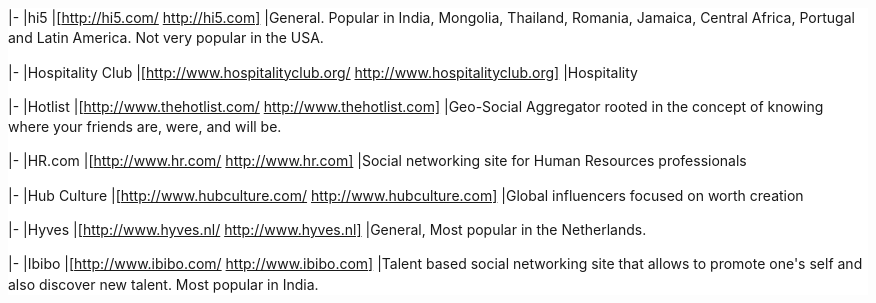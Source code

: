 |-
|hi5
|[http://hi5.com/ http://hi5.com]
|General. Popular in India, Mongolia, Thailand, Romania, Jamaica, Central Africa, Portugal and Latin America. Not very popular in the USA.

|-
|Hospitality Club
|[http://www.hospitalityclub.org/ http://www.hospitalityclub.org]
|Hospitality

|-
|Hotlist
|[http://www.thehotlist.com/ http://www.thehotlist.com]
|Geo-Social Aggregator rooted in the concept of knowing where your friends are, were, and will be.

|-
|HR.com
|[http://www.hr.com/ http://www.hr.com]
|Social networking site for Human Resources professionals

|-
|Hub Culture
|[http://www.hubculture.com/ http://www.hubculture.com]
|Global influencers focused on worth creation

|-
|Hyves
|[http://www.hyves.nl/ http://www.hyves.nl]
|General, Most popular in the Netherlands.

|-
|Ibibo
|[http://www.ibibo.com/ http://www.ibibo.com]
|Talent based social networking site that allows to promote one's self and also discover new talent. Most popular in India.
